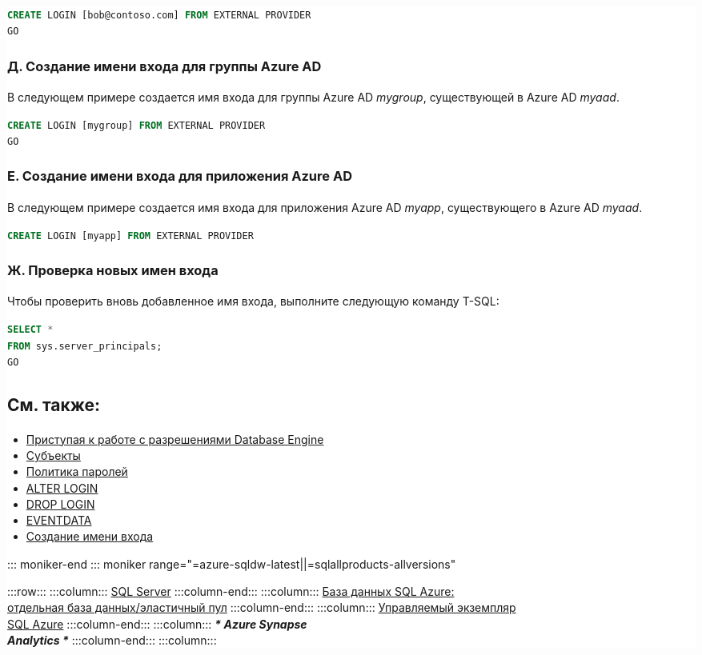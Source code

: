 ```sql
CREATE LOGIN [bob@contoso.com] FROM EXTERNAL PROVIDER
GO
```

### <a name="e-creating-a-login-for-an-azure-ad-group"></a>Д. Создание имени входа для группы Azure AD

 В следующем примере создается имя входа для группы Azure AD *mygroup*, существующей в Azure AD *myaad*.

```sql
CREATE LOGIN [mygroup] FROM EXTERNAL PROVIDER
GO
```

### <a name="f-creating-a-login-for-an-azure-ad-application"></a>Е. Создание имени входа для приложения Azure AD

В следующем примере создается имя входа для приложения Azure AD *myapp*, существующего в Azure AD *myaad*.

```sql
CREATE LOGIN [myapp] FROM EXTERNAL PROVIDER
```

### <a name="g-check-newly-added-logins"></a>Ж. Проверка новых имен входа

Чтобы проверить вновь добавленное имя входа, выполните следующую команду T-SQL:

```sql
SELECT *
FROM sys.server_principals;
GO
```

## <a name="see-also"></a>См. также:

- [Приступая к работе с разрешениями Database Engine](../../relational-databases/security/authentication-access/getting-started-with-database-engine-permissions.md)
- [Субъекты](../../relational-databases/security/authentication-access/principals-database-engine.md)
- [Политика паролей](../../relational-databases/security/password-policy.md)
- [ALTER LOGIN](../../t-sql/statements/alter-login-transact-sql.md)
- [DROP LOGIN](../../t-sql/statements/drop-login-transact-sql.md)
- [EVENTDATA](../../t-sql/functions/eventdata-transact-sql.md)
- [Создание имени входа](../../relational-databases/security/authentication-access/create-a-login.md)

::: moniker-end
::: moniker range="=azure-sqldw-latest||=sqlallproducts-allversions"

:::row:::
    :::column:::
        [SQL Server](create-login-transact-sql.md?view=sql-server-2017)
    :::column-end:::
    :::column:::
        [База данных SQL Azure:<br />отдельная база данных/эластичный пул](create-login-transact-sql.md?view=azuresqldb-current)
    :::column-end:::
    :::column:::
        [Управляемый экземпляр<br />SQL Azure](create-login-transact-sql.md?view=azuresqldb-mi-current)
    :::column-end:::
    :::column:::
        **_\* Azure Synapse<br />Analytics \*_**
    :::column-end:::
    :::column:::